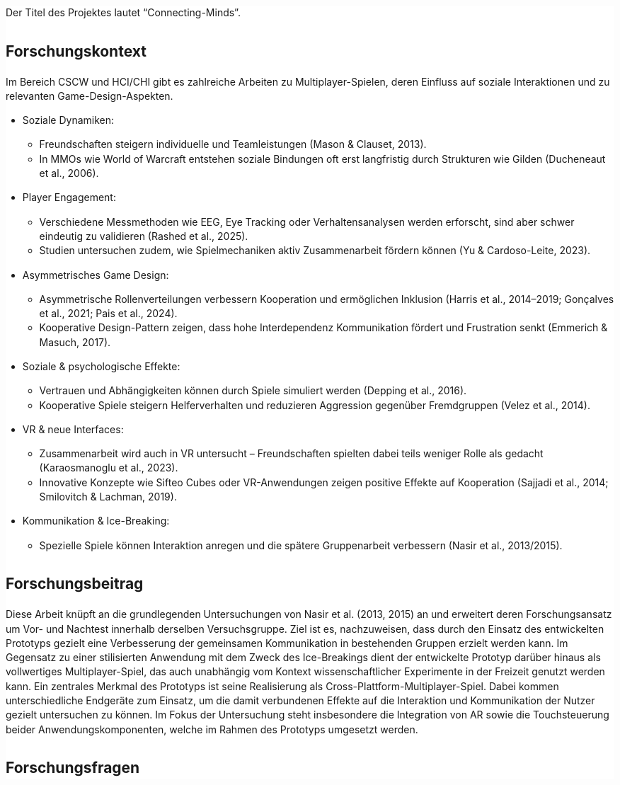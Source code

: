 Der Titel des Projektes lautet “Connecting-Minds”.

## Forschungskontext

Im Bereich CSCW und HCI/CHI gibt es zahlreiche Arbeiten zu Multiplayer-Spielen, deren Einfluss auf soziale Interaktionen und zu relevanten Game-Design-Aspekten.

- Soziale Dynamiken:
    - Freundschaften steigern individuelle und Teamleistungen (Mason & Clauset, 2013).
    - In MMOs wie World of Warcraft entstehen soziale Bindungen oft erst langfristig durch Strukturen wie Gilden (Ducheneaut et al., 2006).

- Player Engagement:
    - Verschiedene Messmethoden wie EEG, Eye Tracking oder Verhaltensanalysen werden erforscht, sind aber schwer eindeutig zu validieren (Rashed et al., 2025).
    - Studien untersuchen zudem, wie Spielmechaniken aktiv Zusammenarbeit fördern können (Yu & Cardoso-Leite, 2023).

- Asymmetrisches Game Design:
    - Asymmetrische Rollenverteilungen verbessern Kooperation und ermöglichen Inklusion (Harris et al., 2014–2019; Gonçalves et al., 2021; Pais et al., 2024).
    - Kooperative Design-Pattern zeigen, dass hohe Interdependenz Kommunikation fördert und Frustration senkt (Emmerich & Masuch, 2017).

- Soziale & psychologische Effekte:
    - Vertrauen und Abhängigkeiten können durch Spiele simuliert werden (Depping et al., 2016).
    - Kooperative Spiele steigern Helferverhalten und reduzieren Aggression gegenüber Fremdgruppen (Velez et al., 2014).

- VR & neue Interfaces:
    - Zusammenarbeit wird auch in VR untersucht – Freundschaften spielten dabei teils weniger Rolle als gedacht (Karaosmanoglu et al., 2023).
    - Innovative Konzepte wie Sifteo Cubes oder VR-Anwendungen zeigen positive Effekte auf Kooperation (Sajjadi et al., 2014; Smilovitch & Lachman, 2019).

- Kommunikation & Ice-Breaking:
    - Spezielle Spiele können Interaktion anregen und die spätere Gruppenarbeit verbessern (Nasir et al., 2013/2015).
    
## Forschungsbeitrag

Diese Arbeit knüpft an die grundlegenden Untersuchungen von Nasir et al. (2013, 2015) an und erweitert deren Forschungsansatz um Vor- und Nachtest innerhalb derselben Versuchsgruppe. Ziel ist es, nachzuweisen, dass durch den Einsatz des entwickelten Prototyps gezielt eine Verbesserung der gemeinsamen Kommunikation in bestehenden Gruppen erzielt werden kann. Im Gegensatz zu einer stilisierten Anwendung mit dem Zweck des Ice-Breakings dient der entwickelte Prototyp darüber hinaus als vollwertiges Multiplayer-Spiel, das auch unabhängig vom Kontext wissenschaftlicher Experimente in der Freizeit genutzt werden kann. Ein zentrales Merkmal des Prototyps ist seine Realisierung als Cross-Plattform-Multiplayer-Spiel. Dabei kommen unterschiedliche Endgeräte zum Einsatz, um die damit verbundenen Effekte auf die Interaktion und Kommunikation der Nutzer gezielt untersuchen zu können. Im Fokus der Untersuchung steht insbesondere die Integration von AR sowie die Touchsteuerung beider Anwendungskomponenten, welche im Rahmen des Prototyps umgesetzt werden.

## Forschungsfragen
